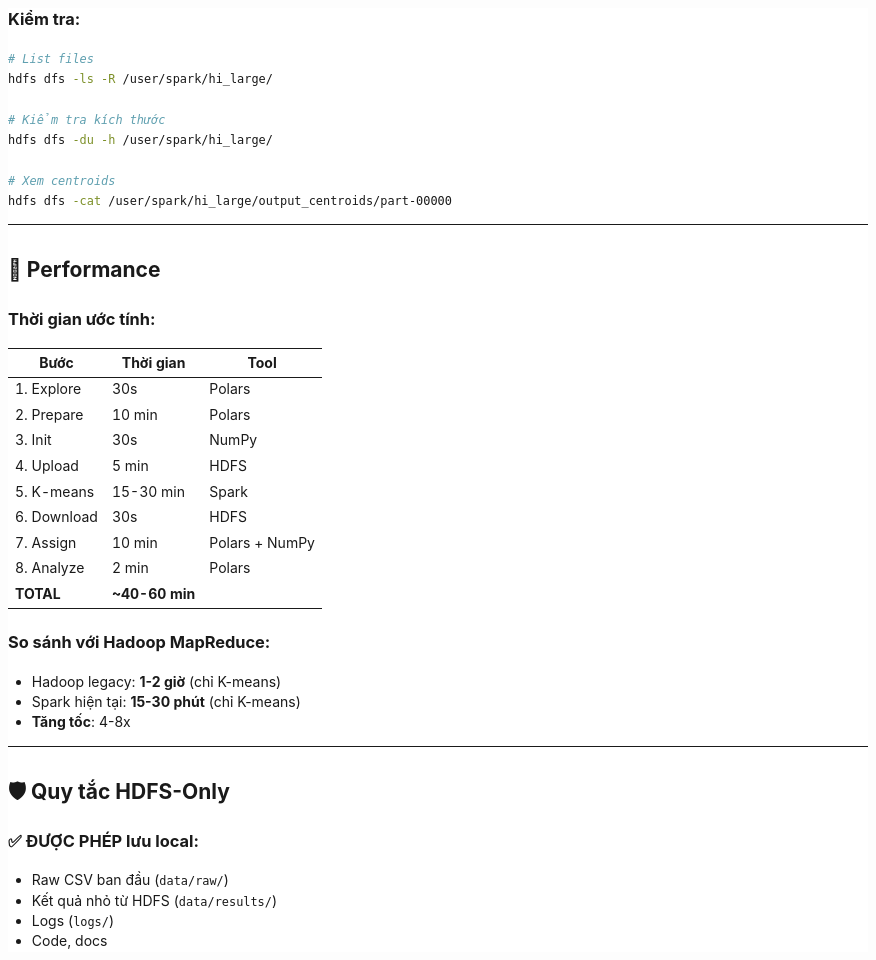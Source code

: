 ### Kiểm tra:

```bash
# List files
hdfs dfs -ls -R /user/spark/hi_large/

# Kiểm tra kích thước
hdfs dfs -du -h /user/spark/hi_large/

# Xem centroids
hdfs dfs -cat /user/spark/hi_large/output_centroids/part-00000
```

---

## 🎯 Performance

### Thời gian ước tính:

| Bước | Thời gian | Tool |
|------|-----------|------|
| 1. Explore | 30s | Polars |
| 2. Prepare | 10 min | Polars |
| 3. Init | 30s | NumPy |
| 4. Upload | 5 min | HDFS |
| 5. K-means | 15-30 min | Spark |
| 6. Download | 30s | HDFS |
| 7. Assign | 10 min | Polars + NumPy |
| 8. Analyze | 2 min | Polars |
| **TOTAL** | **~40-60 min** | |

### So sánh với Hadoop MapReduce:

- Hadoop legacy: **1-2 giờ** (chỉ K-means)
- Spark hiện tại: **15-30 phút** (chỉ K-means)
- **Tăng tốc**: 4-8x

---

## 🛡️ Quy tắc HDFS-Only

### ✅ ĐƯỢC PHÉP lưu local:

- Raw CSV ban đầu (`data/raw/`)
- Kết quả nhỏ từ HDFS (`data/results/`)
- Logs (`logs/`)
- Code, docs
